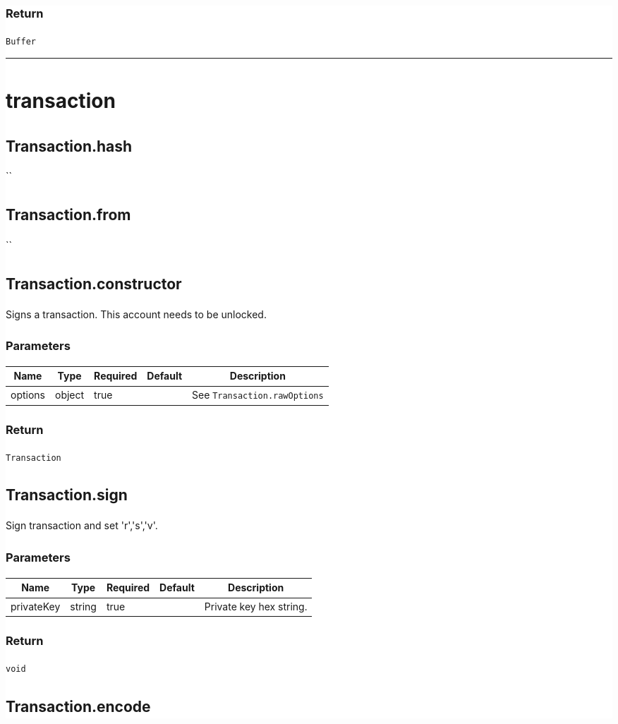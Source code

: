 ### Return

`Buffer` 


----------
# transaction



## Transaction.hash


``


## Transaction.from


``


## Transaction.constructor

Signs a transaction. This account needs to be unlocked.

### Parameters

Name    | Type   | Required | Default | Description
--------|--------|----------|---------|-----------------------------
options | object | true     |         | See `Transaction.rawOptions`

### Return

`Transaction` 


## Transaction.sign

Sign transaction and set 'r','s','v'.

### Parameters

Name       | Type   | Required | Default | Description
-----------|--------|----------|---------|------------------------
privateKey | string | true     |         | Private key hex string.

### Return

`void`


## Transaction.encode

